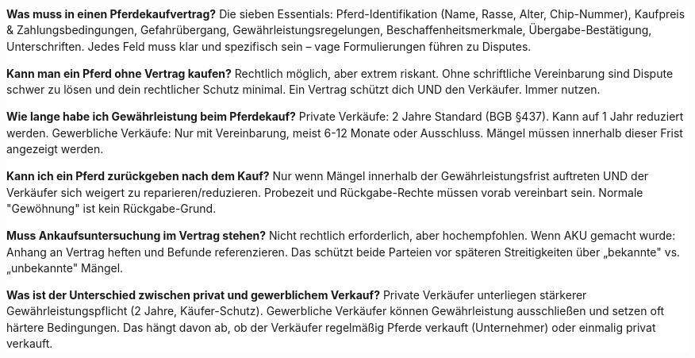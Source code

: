 **Was muss in einen Pferdekaufvertrag?**
Die sieben Essentials: Pferd-Identifikation (Name, Rasse, Alter, Chip-Nummer), Kaufpreis & Zahlungsbedingungen, Gefahrübergang, Gewährleistungsregelungen, Beschaffenheitsmerkmale, Übergabe-Bestätigung, Unterschriften. Jedes Feld muss klar und spezifisch sein – vage Formulierungen führen zu Disputes.

**Kann man ein Pferd ohne Vertrag kaufen?**
Rechtlich möglich, aber extrem riskant. Ohne schriftliche Vereinbarung sind Dispute schwer zu lösen und dein rechtlicher Schutz minimal. Ein Vertrag schützt dich UND den Verkäufer. Immer nutzen.

**Wie lange habe ich Gewährleistung beim Pferdekauf?**
Private Verkäufe: 2 Jahre Standard (BGB §437). Kann auf 1 Jahr reduziert werden. Gewerbliche Verkäufe: Nur mit Vereinbarung, meist 6-12 Monate oder Ausschluss. Mängel müssen innerhalb dieser Frist angezeigt werden.

**Kann ich ein Pferd zurückgeben nach dem Kauf?**
Nur wenn Mängel innerhalb der Gewährleistungsfrist auftreten UND der Verkäufer sich weigert zu reparieren/reduzieren. Probezeit und Rückgabe-Rechte müssen vorab vereinbart sein. Normale "Gewöhnung" ist kein Rückgabe-Grund.

**Muss Ankaufsuntersuchung im Vertrag stehen?**
Nicht rechtlich erforderlich, aber hochempfohlen. Wenn AKU gemacht wurde: Anhang an Vertrag heften und Befunde referenzieren. Das schützt beide Parteien vor späteren Streitigkeiten über „bekannte" vs. „unbekannte" Mängel.

**Was ist der Unterschied zwischen privat und gewerblichem Verkauf?**
Private Verkäufer unterliegen stärkerer Gewährleistungspflicht (2 Jahre, Käufer-Schutz). Gewerbliche Verkäufer können Gewährleistung ausschließen und setzen oft härtere Bedingungen. Das hängt davon ab, ob der Verkäufer regelmäßig Pferde verkauft (Unternehmer) oder einmalig privat verkauft.
